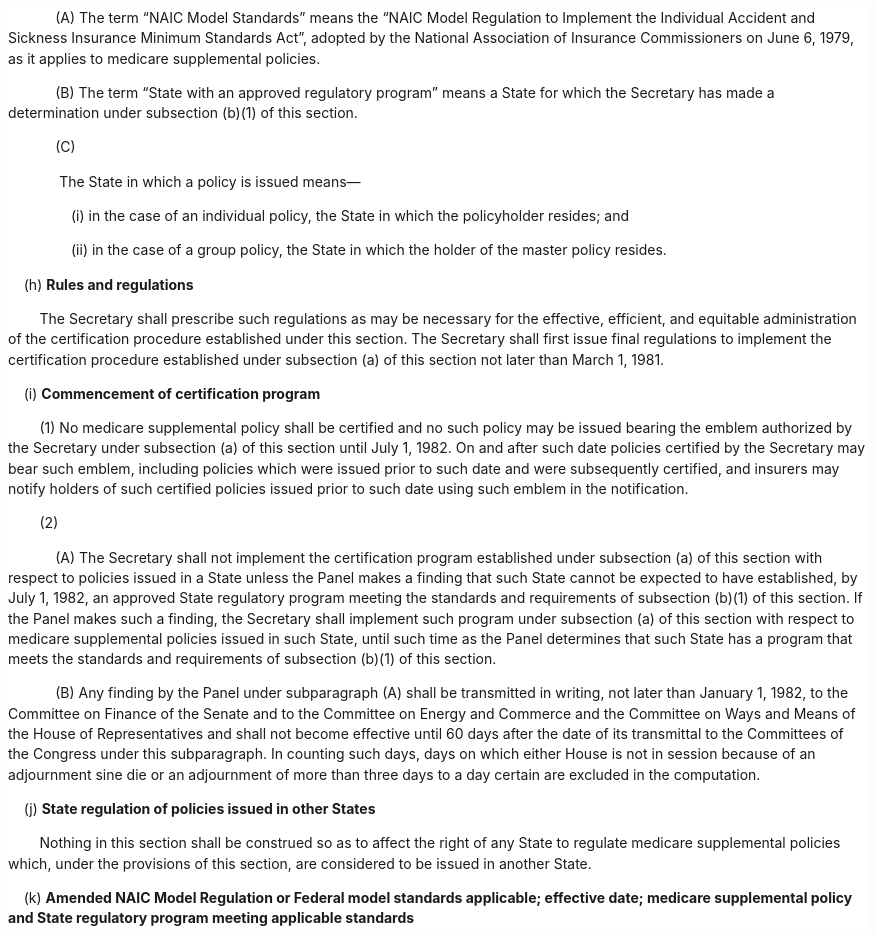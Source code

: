             (A) The term “NAIC Model Standards” means the “NAIC Model Regulation to Implement the Individual Accident and Sickness Insurance Minimum Standards Act”, adopted by the National Association of Insurance Commissioners on June 6, 1979, as it applies to medicare supplemental policies.

            (B) The term “State with an approved regulatory program” means a State for which the Secretary has made a determination under subsection (b)(1) of this section.

            (C)

             The State in which a policy is issued means—

                (i) in the case of an individual policy, the State in which the policyholder resides; and

                (ii) in the case of a group policy, the State in which the holder of the master policy resides.

    (h) __Rules and regulations__ 

        The Secretary shall prescribe such regulations as may be necessary for the effective, efficient, and equitable administration of the certification procedure established under this section. The Secretary shall first issue final regulations to implement the certification procedure established under subsection (a) of this section not later than March 1, 1981.

    (i) __Commencement of certification program__ 

        (1) No medicare supplemental policy shall be certified and no such policy may be issued bearing the emblem authorized by the Secretary under subsection (a) of this section until July 1, 1982. On and after such date policies certified by the Secretary may bear such emblem, including policies which were issued prior to such date and were subsequently certified, and insurers may notify holders of such certified policies issued prior to such date using such emblem in the notification.

        (2)

            (A) The Secretary shall not implement the certification program established under subsection (a) of this section with respect to policies issued in a State unless the Panel makes a finding that such State cannot be expected to have established, by July 1, 1982, an approved State regulatory program meeting the standards and requirements of subsection (b)(1) of this section. If the Panel makes such a finding, the Secretary shall implement such program under subsection (a) of this section with respect to medicare supplemental policies issued in such State, until such time as the Panel determines that such State has a program that meets the standards and requirements of subsection (b)(1) of this section.

            (B) Any finding by the Panel under subparagraph (A) shall be transmitted in writing, not later than January 1, 1982, to the Committee on Finance of the Senate and to the Committee on Energy and Commerce and the Committee on Ways and Means of the House of Representatives and shall not become effective until 60 days after the date of its transmittal to the Committees of the Congress under this subparagraph. In counting such days, days on which either House is not in session because of an adjournment sine die or an adjournment of more than three days to a day certain are excluded in the computation.

    (j) __State regulation of policies issued in other States__ 

        Nothing in this section shall be construed so as to affect the right of any State to regulate medicare supplemental policies which, under the provisions of this section, are considered to be issued in another State.

    (k) __Amended NAIC Model Regulation or Federal model standards applicable; effective date; medicare supplemental policy and State regulatory program meeting applicable standards__ 
